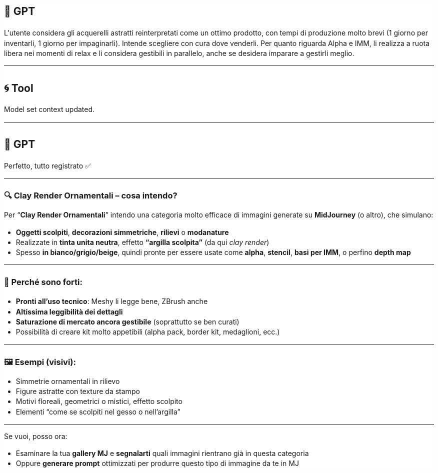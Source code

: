 
## 🤖 **GPT**

L'utente considera gli acquerelli astratti reinterpretati come un ottimo prodotto, con tempi di produzione molto brevi (1 giorno per inventarli, 1 giorno per impaginarli). Intende scegliere con cura dove venderli. Per quanto riguarda Alpha e IMM, li realizza a ruota libera nei momenti di relax e li considera gestibili in parallelo, anche se desidera imparare a gestirli meglio.

---

## 🌀 **Tool**

Model set context updated.

---

## 🤖 **GPT**

Perfetto, tutto registrato ✅

---

### 🔍 **Clay Render Ornamentali – cosa intendo?**

Per “**Clay Render Ornamentali**” intendo una categoria molto efficace di immagini generate su **MidJourney** (o altro), che simulano:

- **Oggetti scolpiti**, **decorazioni simmetriche**, **rilievi** o **modanature**
- Realizzate in **tinta unita neutra**, effetto **“argilla scolpita”** (da qui *clay render*)
- Spesso **in bianco/grigio/beige**, quindi pronte per essere usate come **alpha**, **stencil**, **basi per IMM**, o perfino **depth map**

---

### 🎯 Perché sono forti:
- **Pronti all’uso tecnico**: Meshy li legge bene, ZBrush anche
- **Altissima leggibilità dei dettagli**
- **Saturazione di mercato ancora gestibile** (soprattutto se ben curati)
- Possibilità di creare kit molto appetibili (alpha pack, border kit, medaglioni, ecc.)

---

### 🖼️ Esempi (visivi):

- Simmetrie ornamentali in rilievo
- Figure astratte con texture da stampo
- Motivi floreali, geometrici o mistici, effetto scolpito
- Elementi “come se scolpiti nel gesso o nell’argilla”

---

Se vuoi, posso ora:
- Esaminare la tua **gallery MJ** e **segnalarti** quali immagini rientrano già in questa categoria
- Oppure **generare prompt** ottimizzati per produrre questo tipo di immagine da te in MJ
